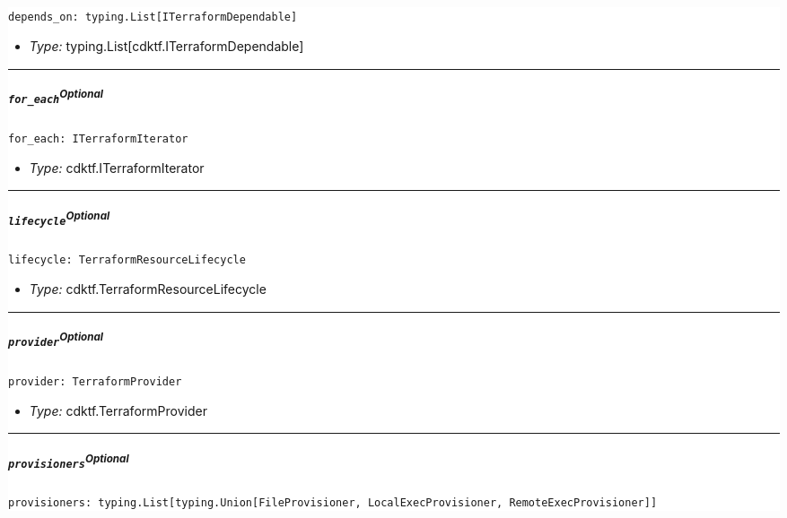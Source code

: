 ```python
depends_on: typing.List[ITerraformDependable]
```

- *Type:* typing.List[cdktf.ITerraformDependable]

---

##### `for_each`<sup>Optional</sup> <a name="for_each" id="rhizo-co-terraform-provider-oci.dataOciDatabaseManagementManagedDatabaseOptimizerStatisticsCollectionOperation.DataOciDatabaseManagementManagedDatabaseOptimizerStatisticsCollectionOperationConfig.property.forEach"></a>

```python
for_each: ITerraformIterator
```

- *Type:* cdktf.ITerraformIterator

---

##### `lifecycle`<sup>Optional</sup> <a name="lifecycle" id="rhizo-co-terraform-provider-oci.dataOciDatabaseManagementManagedDatabaseOptimizerStatisticsCollectionOperation.DataOciDatabaseManagementManagedDatabaseOptimizerStatisticsCollectionOperationConfig.property.lifecycle"></a>

```python
lifecycle: TerraformResourceLifecycle
```

- *Type:* cdktf.TerraformResourceLifecycle

---

##### `provider`<sup>Optional</sup> <a name="provider" id="rhizo-co-terraform-provider-oci.dataOciDatabaseManagementManagedDatabaseOptimizerStatisticsCollectionOperation.DataOciDatabaseManagementManagedDatabaseOptimizerStatisticsCollectionOperationConfig.property.provider"></a>

```python
provider: TerraformProvider
```

- *Type:* cdktf.TerraformProvider

---

##### `provisioners`<sup>Optional</sup> <a name="provisioners" id="rhizo-co-terraform-provider-oci.dataOciDatabaseManagementManagedDatabaseOptimizerStatisticsCollectionOperation.DataOciDatabaseManagementManagedDatabaseOptimizerStatisticsCollectionOperationConfig.property.provisioners"></a>

```python
provisioners: typing.List[typing.Union[FileProvisioner, LocalExecProvisioner, RemoteExecProvisioner]]
```
